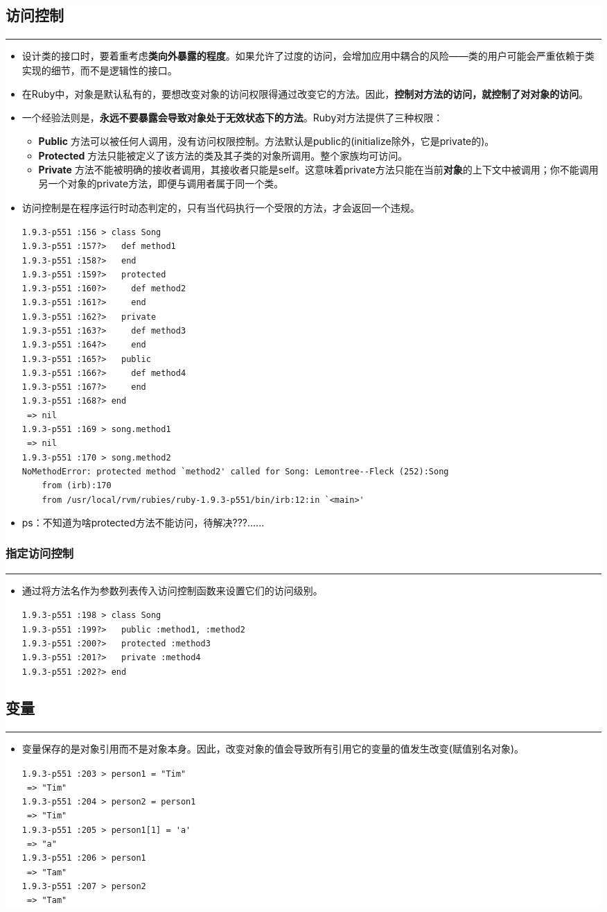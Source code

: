 ## 访问控制
---
*   设计类的接口时，要着重考虑**类向外暴露的程度**。如果允许了过度的访问，会增加应用中耦合的风险——类的用户可能会严重依赖于类实现的细节，而不是逻辑性的接口。
*   在Ruby中，对象是默认私有的，要想改变对象的访问权限得通过改变它的方法。因此，**控制对方法的访问，就控制了对对象的访问**。
*   一个经验法则是，**永远不要暴露会导致对象处于无效状态下的方法**。Ruby对方法提供了三种权限：
    -   **Public** 方法可以被任何人调用，没有访问权限控制。方法默认是public的(initialize除外，它是private的)。
    -   **Protected** 方法只能被定义了该方法的类及其子类的对象所调用。整个家族均可访问。
    -   **Private** 方法不能被明确的接收者调用，其接收者只能是self。这意味着private方法只能在当前**对象**的上下文中被调用；你不能调用另一个对象的private方法，即便与调用者属于同一个类。
*   访问控制是在程序运行时动态判定的，只有当代码执行一个受限的方法，才会返回一个违规。

        1.9.3-p551 :156 > class Song
        1.9.3-p551 :157?>   def method1
        1.9.3-p551 :158?>   end
        1.9.3-p551 :159?>   protected
        1.9.3-p551 :160?>     def method2
        1.9.3-p551 :161?>     end
        1.9.3-p551 :162?>   private
        1.9.3-p551 :163?>     def method3
        1.9.3-p551 :164?>     end
        1.9.3-p551 :165?>   public
        1.9.3-p551 :166?>     def method4
        1.9.3-p551 :167?>     end
        1.9.3-p551 :168?> end
         => nil 
        1.9.3-p551 :169 > song.method1
         => nil 
        1.9.3-p551 :170 > song.method2
        NoMethodError: protected method `method2' called for Song: Lemontree--Fleck (252):Song
            from (irb):170
            from /usr/local/rvm/rubies/ruby-1.9.3-p551/bin/irb:12:in `<main>'
*   ps：不知道为啥protected方法不能访问，待解决???......

### 指定访问控制
---
*   通过将方法名作为参数列表传入访问控制函数来设置它们的访问级别。

        1.9.3-p551 :198 > class Song
        1.9.3-p551 :199?>   public :method1, :method2
        1.9.3-p551 :200?>   protected :method3
        1.9.3-p551 :201?>   private :method4
        1.9.3-p551 :202?> end

## 变量
---
*   变量保存的是对象引用而不是对象本身。因此，改变对象的值会导致所有引用它的变量的值发生改变(赋值别名对象)。

        1.9.3-p551 :203 > person1 = "Tim"
         => "Tim" 
        1.9.3-p551 :204 > person2 = person1
         => "Tim" 
        1.9.3-p551 :205 > person1[1] = 'a'
         => "a" 
        1.9.3-p551 :206 > person1
         => "Tam" 
        1.9.3-p551 :207 > person2
         => "Tam" 
